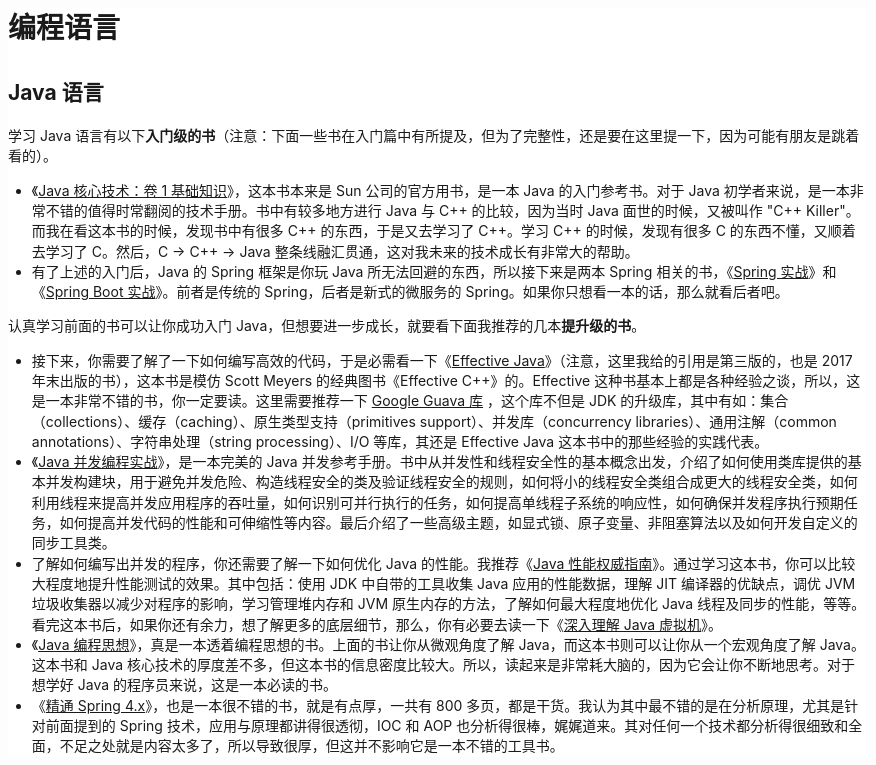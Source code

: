 # 编程语言

## Java 语言

学习 Java
语言有以下**入门级的书**（注意：下面一些书在入门篇中有所提及，但为了完整性，还是要在这里提一下，因为可能有朋友是跳着看的）。

-   《[Java 核心技术：卷 1
    基础知识](https://book.douban.com/subject/26880667/)》，这本书本来是
    Sun 公司的官方用书，是一本 Java 的入门参考书。对于 Java
    初学者来说，是一本非常不错的值得时常翻阅的技术手册。书中有较多地方进行
    Java 与 C++ 的比较，因为当时 Java 面世的时候，又被叫作 "C++
    Killer"。而我在看这本书的时候，发现书中有很多 C++
    的东西，于是又去学习了 C++。学习 C++ 的时候，发现有很多 C
    的东西不懂，又顺着去学习了 C。然后，C -\> C++ -\> Java
    整条线融汇贯通，这对我未来的技术成长有非常大的帮助。
-   有了上述的入门后，Java 的 Spring 框架是你玩 Java
    所无法回避的东西，所以接下来是两本 Spring 相关的书，《[Spring
    实战](https://book.douban.com/subject/26767354/)》和《[Spring Boot
    实战](https://book.douban.com/subject/26857423/)》。前者是传统的
    Spring，后者是新式的微服务的
    Spring。如果你只想看一本的话，那么就看后者吧。

认真学习前面的书可以让你成功入门
Java，但想要进一步成长，就要看下面我推荐的几本**提升级的书**。

-   接下来，你需要了解了一下如何编写高效的代码，于是必需看一下《[Effective
    Java](https://book.douban.com/subject/27047716/)》（注意，这里我给的引用是第三版的，也是
    2017 年末出版的书），这本书是模仿 Scott Meyers 的经典图书《Effective
    C++》的。Effective
    这种书基本上都是各种经验之谈，所以，这是一本非常不错的书，你一定要读。这里需要推荐一下
    [Google Guava 库](https://github.com/google/guava) ，这个库不但是
    JDK
    的升级库，其中有如：集合（collections）、缓存（caching）、原生类型支持（primitives
    support）、并发库（concurrency libraries）、通用注解（common
    annotations）、字符串处理（string processing）、I/O 等库，其还是
    Effective Java 这本书中的那些经验的实践代表。
-   《[Java
    并发编程实战](https://book.douban.com/subject/10484692/)》，是一本完美的
    Java
    并发参考手册。书中从并发性和线程安全性的基本概念出发，介绍了如何使用类库提供的基本并发构建块，用于避免并发危险、构造线程安全的类及验证线程安全的规则，如何将小的线程安全类组合成更大的线程安全类，如何利用线程来提高并发应用程序的吞吐量，如何识别可并行执行的任务，如何提高单线程子系统的响应性，如何确保并发程序执行预期任务，如何提高并发代码的性能和可伸缩性等内容。最后介绍了一些高级主题，如显式锁、原子变量、非阻塞算法以及如何开发自定义的同步工具类。
-   了解如何编写出并发的程序，你还需要了解一下如何优化 Java
    的性能。我推荐《[Java
    性能权威指南](https://book.douban.com/subject/26740520/)》。通过学习这本书，你可以比较大程度地提升性能测试的效果。其中包括：使用
    JDK 中自带的工具收集 Java 应用的性能数据，理解 JIT
    编译器的优缺点，调优 JVM
    垃圾收集器以减少对程序的影响，学习管理堆内存和 JVM
    原生内存的方法，了解如何最大程度地优化 Java
    线程及同步的性能，等等。看完这本书后，如果你还有余力，想了解更多的底层细节，那么，你有必要去读一下《[深入理解
    Java 虚拟机](https://book.douban.com/subject/24722612/)》。
-   《[Java
    编程思想](https://book.douban.com/subject/2130190/)》，真是一本透着编程思想的书。上面的书让你从微观角度了解
    Java，而这本书则可以让你从一个宏观角度了解 Java。这本书和 Java
    核心技术的厚度差不多，但这本书的信息密度比较大。所以，读起来是非常耗大脑的，因为它会让你不断地思考。对于想学好
    Java 的程序员来说，这是一本必读的书。
-   《[精通 Spring
    4.x](https://book.douban.com/subject/26952826/)》，也是一本很不错的书，就是有点厚，一共有
    800
    多页，都是干货。我认为其中最不错的是在分析原理，尤其是针对前面提到的
    Spring 技术，应用与原理都讲得很透彻，IOC 和 AOP
    也分析得很棒，娓娓道来。其对任何一个技术都分析得很细致和全面，不足之处就是内容太多了，所以导致很厚，但这并不影响它是一本不错的工具书。
